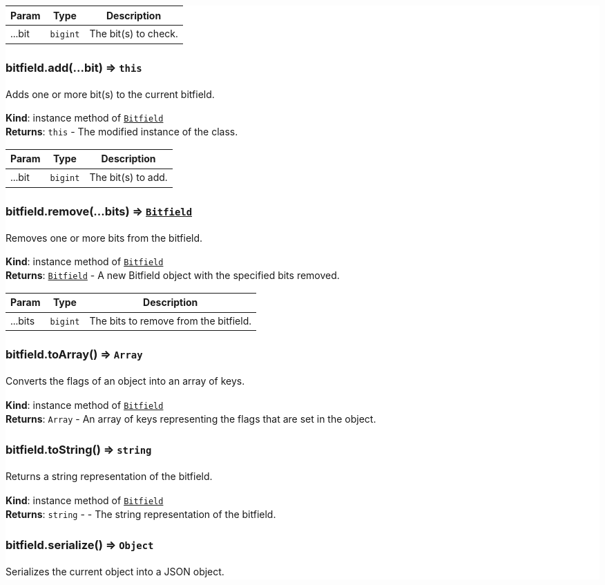 | Param  | Type                | Description          |
| ------ | ------------------- | -------------------- |
| ...bit | <code>bigint</code> | The bit(s) to check. |

<a name="Bitfield+add"></a>

### bitfield.add(...bit) ⇒ <code>this</code>

Adds one or more bit(s) to the current bitfield.

**Kind**: instance method of [<code>Bitfield</code>](#Bitfield)  
**Returns**: <code>this</code> - The modified instance of the class.

| Param  | Type                | Description        |
| ------ | ------------------- | ------------------ |
| ...bit | <code>bigint</code> | The bit(s) to add. |

<a name="Bitfield+remove"></a>

### bitfield.remove(...bits) ⇒ [<code>Bitfield</code>](#Bitfield)

Removes one or more bits from the bitfield.

**Kind**: instance method of [<code>Bitfield</code>](#Bitfield)  
**Returns**: [<code>Bitfield</code>](#Bitfield) - A new Bitfield object with the specified bits removed.

| Param   | Type                | Description                           |
| ------- | ------------------- | ------------------------------------- |
| ...bits | <code>bigint</code> | The bits to remove from the bitfield. |

<a name="Bitfield+toArray"></a>

### bitfield.toArray() ⇒ <code>Array</code>

Converts the flags of an object into an array of keys.

**Kind**: instance method of [<code>Bitfield</code>](#Bitfield)  
**Returns**: <code>Array</code> - An array of keys representing the flags that are set in the object.  
<a name="Bitfield+toString"></a>

### bitfield.toString() ⇒ <code>string</code>

Returns a string representation of the bitfield.

**Kind**: instance method of [<code>Bitfield</code>](#Bitfield)  
**Returns**: <code>string</code> - - The string representation of the bitfield.  
<a name="Bitfield+serialize"></a>

### bitfield.serialize() ⇒ <code>Object</code>

Serializes the current object into a JSON object.
